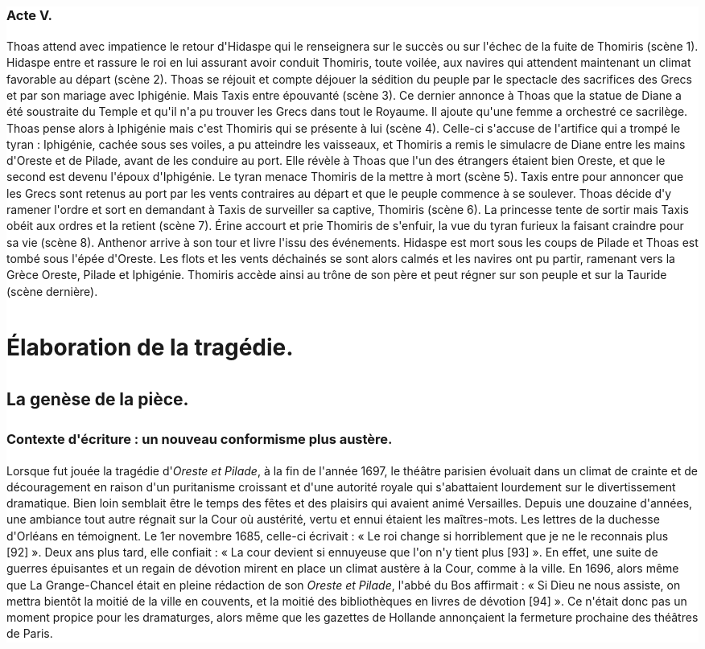 
### Acte V.

Thoas attend avec impatience le retour d'Hidaspe qui le renseignera sur le succès ou sur l'échec de la fuite de Thomiris (scène 1). Hidaspe entre et rassure le roi en lui assurant avoir conduit Thomiris, toute voilée, aux navires qui attendent maintenant un climat favorable au départ (scène 2). Thoas se réjouit et compte déjouer la sédition du peuple par le spectacle des sacrifices des Grecs et par son mariage avec Iphigénie. Mais Taxis entre épouvanté (scène 3). Ce dernier annonce à Thoas que la statue de Diane a été soustraite du Temple et qu'il n'a pu trouver les Grecs dans tout le Royaume. Il ajoute qu'une femme a orchestré ce sacrilège. Thoas pense alors à Iphigénie mais c'est Thomiris qui se présente à lui (scène 4). Celle-ci s'accuse de l'artifice qui a trompé le tyran : Iphigénie, cachée sous ses voiles, a pu atteindre les vaisseaux, et Thomiris a remis le simulacre de Diane entre les mains d'Oreste et de Pilade, avant de les conduire au port. Elle révèle à Thoas que l'un des étrangers étaient bien Oreste, et que le second est devenu l'époux d'Iphigénie. Le tyran menace Thomiris de la mettre à mort (scène 5). Taxis entre pour annoncer que les Grecs sont retenus au port par les vents contraires au départ et que le peuple commence à se soulever. Thoas décide d'y ramener l'ordre et sort en demandant à Taxis de surveiller sa captive, Thomiris (scène 6). La princesse tente de sortir mais Taxis obéit aux ordres et la retient (scène 7). Érine accourt et prie Thomiris de s'enfuir, la vue du tyran furieux la faisant craindre pour sa vie (scène 8). Anthenor arrive à son tour et livre l'issu des événements. Hidaspe est mort sous les coups de Pilade et Thoas est tombé sous l'épée d'Oreste. Les flots et les vents déchainés se sont alors calmés et les navires ont pu partir, ramenant vers la Grèce Oreste, Pilade et Iphigénie. Thomiris accède ainsi au trône de son père et peut régner sur son peuple et sur la Tauride (scène dernière).


# Élaboration de la tragédie.


## La genèse de la pièce.


### Contexte d'écriture : un nouveau conformisme plus austère.

Lorsque fut jouée la tragédie d'*Oreste et Pilade*, à la fin de l'année 1697, le théâtre parisien évoluait dans un climat de crainte et de découragement en raison d'un puritanisme croissant et d'une autorité royale qui s'abattaient lourdement sur le divertissement dramatique. Bien loin semblait être le temps des fêtes et des plaisirs qui avaient animé Versailles. Depuis une douzaine d'années, une ambiance tout autre régnait sur la Cour où austérité, vertu et ennui étaient les maîtres-mots. Les lettres de la duchesse d'Orléans en témoignent. Le 1er novembre 1685, celle-ci écrivait : « Le roi change si horriblement que je ne le reconnais plus [92] ». Deux ans plus tard, elle confiait : « La cour devient si ennuyeuse que l'on n'y tient plus [93] ». En effet, une suite de guerres épuisantes et un regain de dévotion mirent en place un climat austère à la Cour, comme à la ville. En 1696, alors même que La Grange-Chancel était en pleine rédaction de son *Oreste et Pilade*, l'abbé du Bos affirmait : « Si Dieu ne nous assiste, on mettra bientôt la moitié de la ville en couvents, et la moitié des bibliothèques en livres de dévotion [94] ». Ce n'était donc pas un moment propice pour les dramaturges, alors même que les gazettes de Hollande annonçaient la fermeture prochaine des théâtres de Paris.
